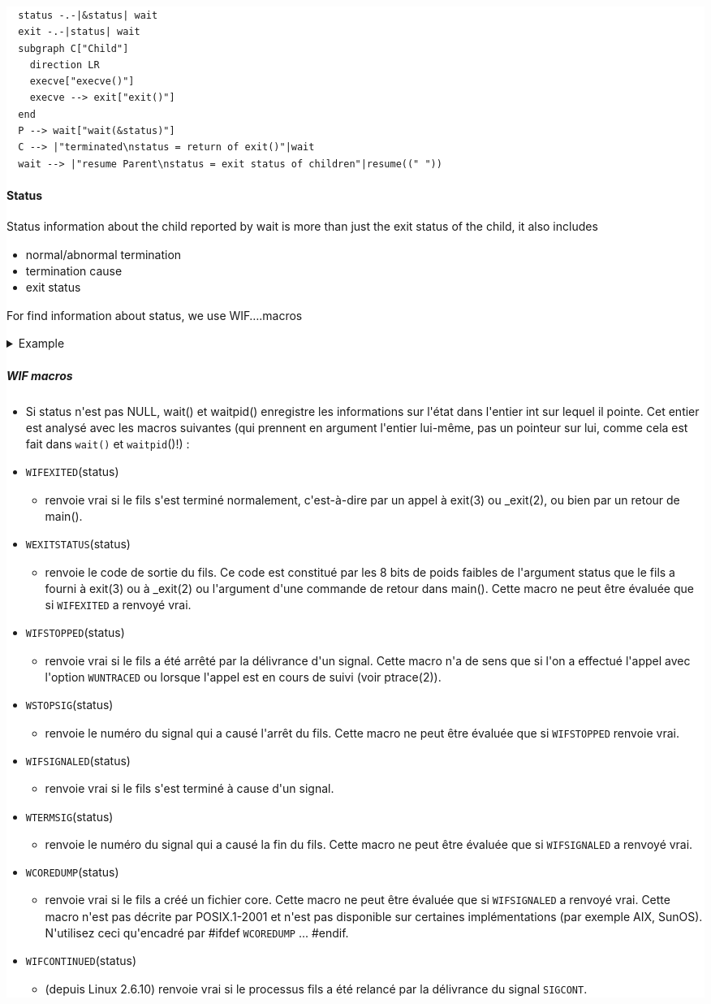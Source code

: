 ```mermaid
  status -.-|&status| wait
  exit -.-|status| wait
  subgraph C["Child"]
    direction LR
    execve["execve()"]
    execve --> exit["exit()"]
  end
  P --> wait["wait(&status)"]
  C --> |"terminated\nstatus = return of exit()"|wait
  wait --> |"resume Parent\nstatus = exit status of children"|resume((" "))
```

#### Status

Status information about the child reported by wait is more than just the exit status of the child, it also includes 

- normal/abnormal termination
- termination cause
- exit status

For find information about status, we use 
WIF….macros

<details><summary> Example </summary></details>

##### WIF macros

- Si status n'est pas NULL, wait() et waitpid() enregistre les informations sur l'état dans l'entier int sur lequel il pointe. Cet entier est analysé avec les macros suivantes (qui prennent en argument l'entier lui-même, pas un pointeur sur lui, comme cela est fait dans `wait()` et `waitpid`()!) :

- `WIFEXITED`(status)
  -  renvoie vrai si le fils s'est terminé normalement, c'est-à-dire par un appel à exit(3) ou _exit(2), ou bien par un retour de main(). 
- `WEXITSTATUS`(status)
  -  renvoie le code de sortie du fils. Ce code est constitué par les 8 bits de poids faibles de l'argument status que le fils a fourni à exit(3) ou à _exit(2) ou l'argument d'une commande de retour dans main(). Cette macro ne peut être évaluée que si `WIFEXITED` a renvoyé vrai. 
- `WIFSTOPPED`(status)
  -  renvoie vrai si le fils a été arrêté par la délivrance d'un signal. Cette macro n'a de sens que si l'on a effectué l'appel avec l'option `WUNTRACED` ou lorsque l'appel est en cours de suivi (voir ptrace(2)). 
- `WSTOPSIG`(status)
  -  renvoie le numéro du signal qui a causé l'arrêt du fils. Cette macro ne peut être évaluée que si `WIFSTOPPED` renvoie vrai. 
- `WIFSIGNALED`(status)
  -  renvoie vrai si le fils s'est terminé à cause d'un signal. 
- `WTERMSIG`(status)
  -  renvoie le numéro du signal qui a causé la fin du fils. Cette macro ne peut être évaluée que si `WIFSIGNALED` a renvoyé vrai. 
- `WCOREDUMP`(status)
  -  renvoie vrai si le fils a créé un fichier core. Cette macro ne peut être évaluée que si `WIFSIGNALED` a renvoyé vrai. Cette macro n'est pas décrite par POSIX.1-2001 et n'est pas disponible sur certaines implémentations (par exemple AIX, SunOS). N'utilisez ceci qu'encadré par #ifdef `WCOREDUMP` ... #endif. 
- `WIFCONTINUED`(status)
  -  (depuis Linux 2.6.10) renvoie vrai si le processus fils a été relancé par la délivrance du signal `SIGCONT`.
